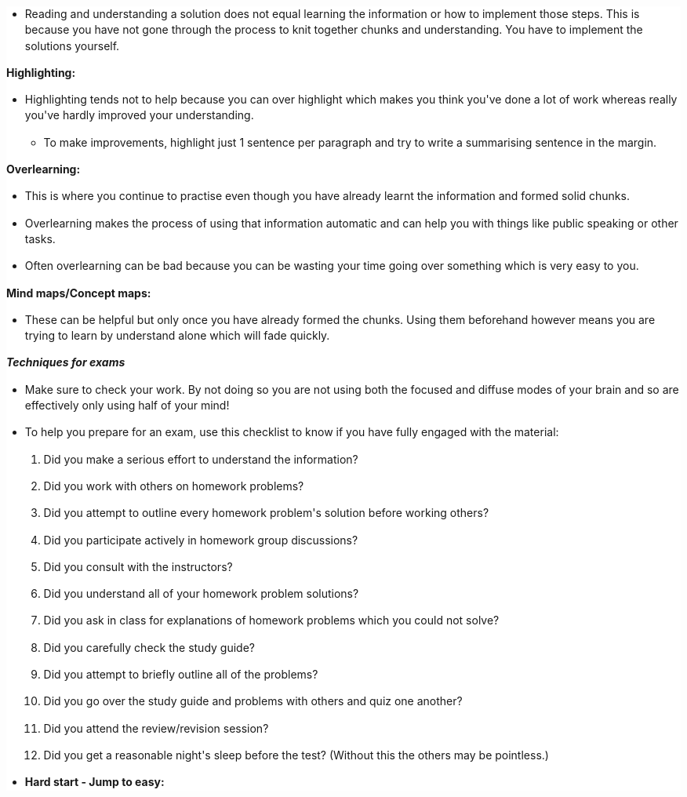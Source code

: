 -   Reading and understanding a solution does not equal learning the information or how to implement those steps. This is because you have not gone through the process to knit together chunks and understanding. You have to implement the solutions yourself.

**Highlighting:**

-   Highlighting tends not to help because you can over highlight which makes you think you've done a lot of work whereas really you've hardly improved your understanding.

    -   To make improvements, highlight just 1 sentence per paragraph and try to write a summarising sentence in the margin.

**Overlearning:**

-   This is where you continue to practise even though you have already learnt the information and formed solid chunks.

-   Overlearning makes the process of using that information automatic and can help you with things like public speaking or other tasks.

-   Often overlearning can be bad because you can be wasting your time going over something which is very easy to you.

**Mind maps/Concept maps:**

-   These can be helpful but only once you have already formed the chunks. Using them beforehand however means you are trying to learn by understand alone which will fade quickly.

***Techniques for exams***

-   Make sure to check your work. By not doing so you are not using both the focused and diffuse modes of your brain and so are effectively only using half of your mind!

-   To help you prepare for an exam, use this checklist to know if you have fully engaged with the material:

    1.  Did you make a serious effort to understand the information?

    2.  Did you work with others on homework problems?

    3.  Did you attempt to outline every homework problem's solution before working others?

    4.  Did you participate actively in homework group discussions?

    5.  Did you consult with the instructors?

    6.  Did you understand all of your homework problem solutions?

    7.  Did you ask in class for explanations of homework problems which you could not solve?

    8.  Did you carefully check the study guide?

    9.  Did you attempt to briefly outline all of the problems?

    10. Did you go over the study guide and problems with others and quiz one another?

    11. Did you attend the review/revision session?

    12. Did you get a reasonable night's sleep before the test? (Without this the others may be pointless.)

-   **Hard start - Jump to easy:**

